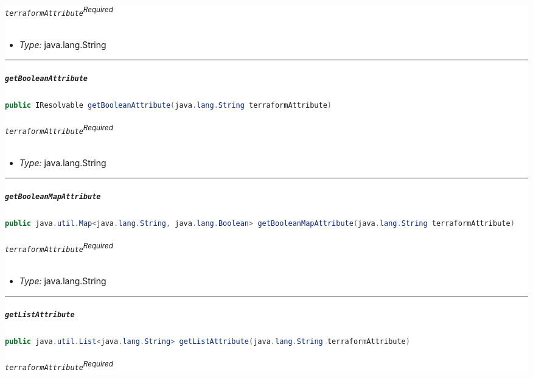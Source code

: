###### `terraformAttribute`<sup>Required</sup> <a name="terraformAttribute" id="@cdktf/provider-boundary.credentialUsernamePasswordDomain.CredentialUsernamePasswordDomain.getAnyMapAttribute.parameter.terraformAttribute"></a>

- *Type:* java.lang.String

---

##### `getBooleanAttribute` <a name="getBooleanAttribute" id="@cdktf/provider-boundary.credentialUsernamePasswordDomain.CredentialUsernamePasswordDomain.getBooleanAttribute"></a>

```java
public IResolvable getBooleanAttribute(java.lang.String terraformAttribute)
```

###### `terraformAttribute`<sup>Required</sup> <a name="terraformAttribute" id="@cdktf/provider-boundary.credentialUsernamePasswordDomain.CredentialUsernamePasswordDomain.getBooleanAttribute.parameter.terraformAttribute"></a>

- *Type:* java.lang.String

---

##### `getBooleanMapAttribute` <a name="getBooleanMapAttribute" id="@cdktf/provider-boundary.credentialUsernamePasswordDomain.CredentialUsernamePasswordDomain.getBooleanMapAttribute"></a>

```java
public java.util.Map<java.lang.String, java.lang.Boolean> getBooleanMapAttribute(java.lang.String terraformAttribute)
```

###### `terraformAttribute`<sup>Required</sup> <a name="terraformAttribute" id="@cdktf/provider-boundary.credentialUsernamePasswordDomain.CredentialUsernamePasswordDomain.getBooleanMapAttribute.parameter.terraformAttribute"></a>

- *Type:* java.lang.String

---

##### `getListAttribute` <a name="getListAttribute" id="@cdktf/provider-boundary.credentialUsernamePasswordDomain.CredentialUsernamePasswordDomain.getListAttribute"></a>

```java
public java.util.List<java.lang.String> getListAttribute(java.lang.String terraformAttribute)
```

###### `terraformAttribute`<sup>Required</sup> <a name="terraformAttribute" id="@cdktf/provider-boundary.credentialUsernamePasswordDomain.CredentialUsernamePasswordDomain.getListAttribute.parameter.terraformAttribute"></a>

